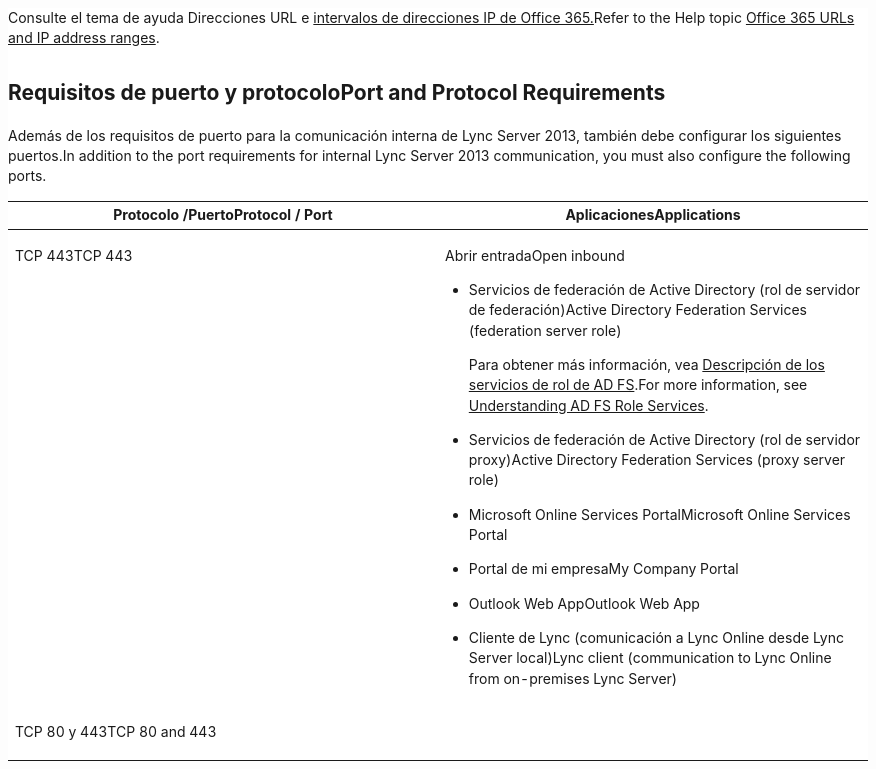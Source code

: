 <span data-ttu-id="e98a7-193">Consulte el tema de ayuda Direcciones URL e [intervalos de direcciones IP de Office 365.](https://go.microsoft.com/fwlink/p/?linkid=252942)</span><span class="sxs-lookup"><span data-stu-id="e98a7-193">Refer to the Help topic [Office 365 URLs and IP address ranges](https://go.microsoft.com/fwlink/p/?linkid=252942).</span></span>

</div>

<span id="b"></span>

<div>

## <a name="port-and-protocol-requirements"></a><span data-ttu-id="e98a7-194">Requisitos de puerto y protocolo</span><span class="sxs-lookup"><span data-stu-id="e98a7-194">Port and Protocol Requirements</span></span>

<span data-ttu-id="e98a7-195">Además de los requisitos de puerto para la comunicación interna de Lync Server 2013, también debe configurar los siguientes puertos.</span><span class="sxs-lookup"><span data-stu-id="e98a7-195">In addition to the port requirements for internal Lync Server 2013 communication, you must also configure the following ports.</span></span>


<table>
<colgroup>
<col style="width: 50%" />
<col style="width: 50%" />
</colgroup>
<thead>
<tr class="header">
<th><span data-ttu-id="e98a7-196">Protocolo /Puerto</span><span class="sxs-lookup"><span data-stu-id="e98a7-196">Protocol / Port</span></span></th>
<th><span data-ttu-id="e98a7-197">Aplicaciones</span><span class="sxs-lookup"><span data-stu-id="e98a7-197">Applications</span></span></th>
</tr>
</thead>
<tbody>
<tr class="odd">
<td><p><span data-ttu-id="e98a7-198">TCP 443</span><span class="sxs-lookup"><span data-stu-id="e98a7-198">TCP 443</span></span></p></td>
<td><p><span data-ttu-id="e98a7-199">Abrir entrada</span><span class="sxs-lookup"><span data-stu-id="e98a7-199">Open inbound</span></span></p>
<ul>
<li><p><span data-ttu-id="e98a7-200">Servicios de federación de Active Directory (rol de servidor de federación)</span><span class="sxs-lookup"><span data-stu-id="e98a7-200">Active Directory Federation Services (federation server role)</span></span></p>
<p><span data-ttu-id="e98a7-201">Para obtener más información, vea <a href="https://go.microsoft.com/fwlink/p/?linkid=281899">Descripción de los servicios de rol de AD FS</a>.</span><span class="sxs-lookup"><span data-stu-id="e98a7-201">For more information, see <a href="https://go.microsoft.com/fwlink/p/?linkid=281899">Understanding AD FS Role Services</a>.</span></span></p></li>
<li><p><span data-ttu-id="e98a7-202">Servicios de federación de Active Directory (rol de servidor proxy)</span><span class="sxs-lookup"><span data-stu-id="e98a7-202">Active Directory Federation Services (proxy server role)</span></span></p></li>
<li><p><span data-ttu-id="e98a7-203">Microsoft Online Services Portal</span><span class="sxs-lookup"><span data-stu-id="e98a7-203">Microsoft Online Services Portal</span></span></p></li>
<li><p><span data-ttu-id="e98a7-204">Portal de mi empresa</span><span class="sxs-lookup"><span data-stu-id="e98a7-204">My Company Portal</span></span></p></li>
<li><p><span data-ttu-id="e98a7-205">Outlook Web App</span><span class="sxs-lookup"><span data-stu-id="e98a7-205">Outlook Web App</span></span></p></li>
<li><p><span data-ttu-id="e98a7-206">Cliente de Lync (comunicación a Lync Online desde Lync Server local)</span><span class="sxs-lookup"><span data-stu-id="e98a7-206">Lync client (communication to Lync Online from on-premises Lync Server)</span></span></p></li>
</ul></td>
</tr>
<tr class="even">
<td><p><span data-ttu-id="e98a7-207">TCP 80 y 443</span><span class="sxs-lookup"><span data-stu-id="e98a7-207">TCP 80 and 443</span></span></p></td>